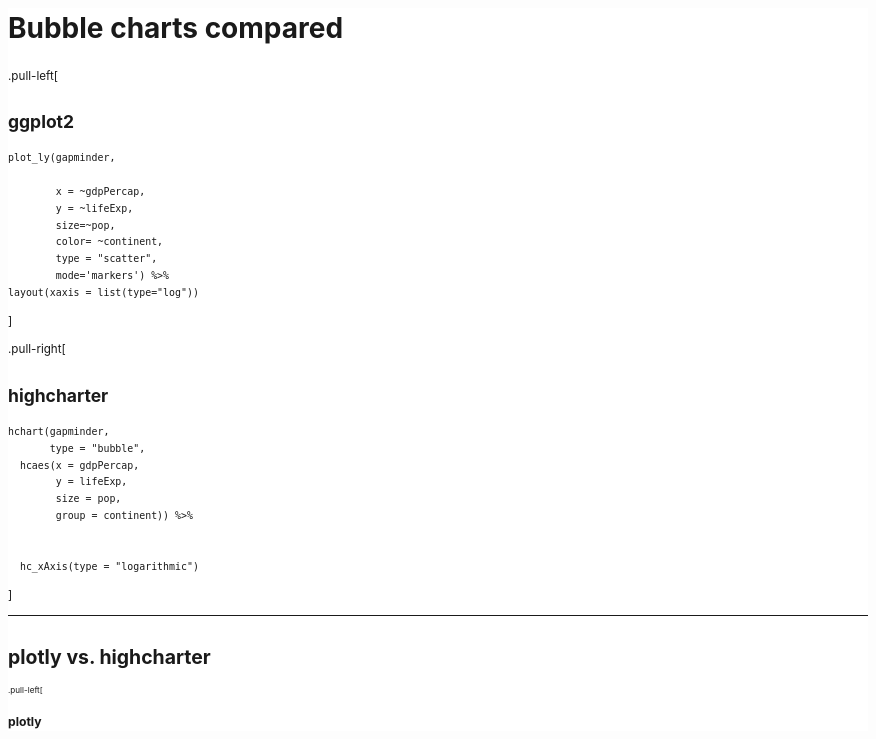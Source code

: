 
# Bubble charts compared

<small>

.pull-left[

## ggplot2

```{r, eval=FALSE}
plot_ly(gapminder, 
        
        x = ~gdpPercap, 
        y = ~lifeExp, 
        size=~pop,
        color= ~continent, 
        type = "scatter", 
        mode='markers') %>%
layout(xaxis = list(type="log"))
```

]

.pull-right[

## highcharter

```{r, eval=FALSE}
hchart(gapminder,
       type = "bubble",
  hcaes(x = gdpPercap,
        y = lifeExp,
        size = pop,
        group = continent)) %>%
  
  
  hc_xAxis(type = "logarithmic")
```

]

<small>


---

# plotly vs. highcharter

<small>

.pull-left[

## plotly
